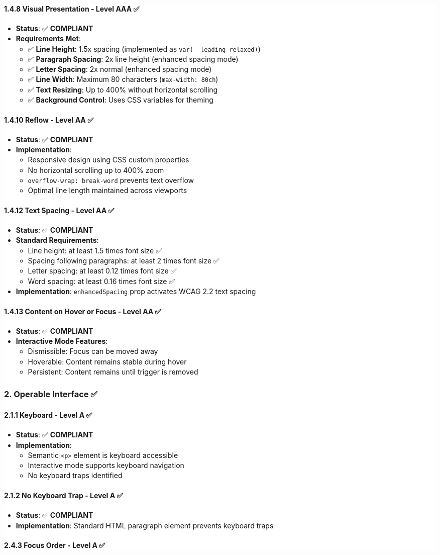 #### 1.4.8 Visual Presentation - Level AAA ✅

- **Status**: ✅ **COMPLIANT**
- **Requirements Met**:
  - ✅ **Line Height**: 1.5x spacing (implemented as `var(--leading-relaxed)`)
  - ✅ **Paragraph Spacing**: 2x line height (enhanced spacing mode)
  - ✅ **Letter Spacing**: 2x normal (enhanced spacing mode)
  - ✅ **Line Width**: Maximum 80 characters (`max-width: 80ch`)
  - ✅ **Text Resizing**: Up to 400% without horizontal scrolling
  - ✅ **Background Control**: Uses CSS variables for theming

#### 1.4.10 Reflow - Level AA ✅

- **Status**: ✅ **COMPLIANT**
- **Implementation**:
  - Responsive design using CSS custom properties
  - No horizontal scrolling up to 400% zoom
  - `overflow-wrap: break-word` prevents text overflow
  - Optimal line length maintained across viewports

#### 1.4.12 Text Spacing - Level AA ✅

- **Status**: ✅ **COMPLIANT**
- **Standard Requirements**:
  - Line height: at least 1.5 times font size ✅
  - Spacing following paragraphs: at least 2 times font size ✅
  - Letter spacing: at least 0.12 times font size ✅
  - Word spacing: at least 0.16 times font size ✅
- **Implementation**: `enhancedSpacing` prop activates WCAG 2.2 text spacing

#### 1.4.13 Content on Hover or Focus - Level AA ✅

- **Status**: ✅ **COMPLIANT**
- **Interactive Mode Features**:
  - Dismissible: Focus can be moved away
  - Hoverable: Content remains stable during hover
  - Persistent: Content remains until trigger is removed

### 2. Operable Interface ✅

#### 2.1.1 Keyboard - Level A ✅

- **Status**: ✅ **COMPLIANT**
- **Implementation**:
  - Semantic `<p>` element is keyboard accessible
  - Interactive mode supports keyboard navigation
  - No keyboard traps identified

#### 2.1.2 No Keyboard Trap - Level A ✅

- **Status**: ✅ **COMPLIANT**
- **Implementation**: Standard HTML paragraph element prevents keyboard traps

#### 2.4.3 Focus Order - Level A ✅
